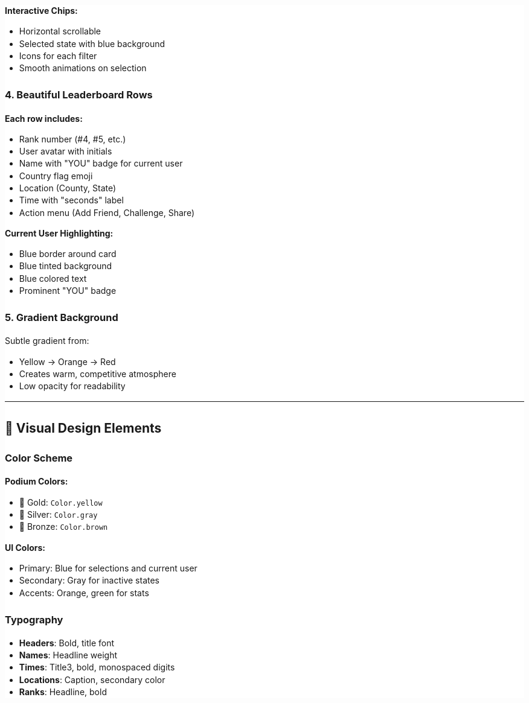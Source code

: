 **Interactive Chips:**
- Horizontal scrollable
- Selected state with blue background
- Icons for each filter
- Smooth animations on selection

### 4. **Beautiful Leaderboard Rows**

**Each row includes:**
- Rank number (#4, #5, etc.)
- User avatar with initials
- Name with "YOU" badge for current user
- Country flag emoji
- Location (County, State)
- Time with "seconds" label
- Action menu (Add Friend, Challenge, Share)

**Current User Highlighting:**
- Blue border around card
- Blue tinted background
- Blue colored text
- Prominent "YOU" badge

### 5. **Gradient Background**

Subtle gradient from:
- Yellow → Orange → Red
- Creates warm, competitive atmosphere
- Low opacity for readability

---

## 🎯 Visual Design Elements

### Color Scheme

**Podium Colors:**
- 🥇 Gold: `Color.yellow`
- 🥈 Silver: `Color.gray`
- 🥉 Bronze: `Color.brown`

**UI Colors:**
- Primary: Blue for selections and current user
- Secondary: Gray for inactive states
- Accents: Orange, green for stats

### Typography

- **Headers**: Bold, title font
- **Names**: Headline weight
- **Times**: Title3, bold, monospaced digits
- **Locations**: Caption, secondary color
- **Ranks**: Headline, bold
